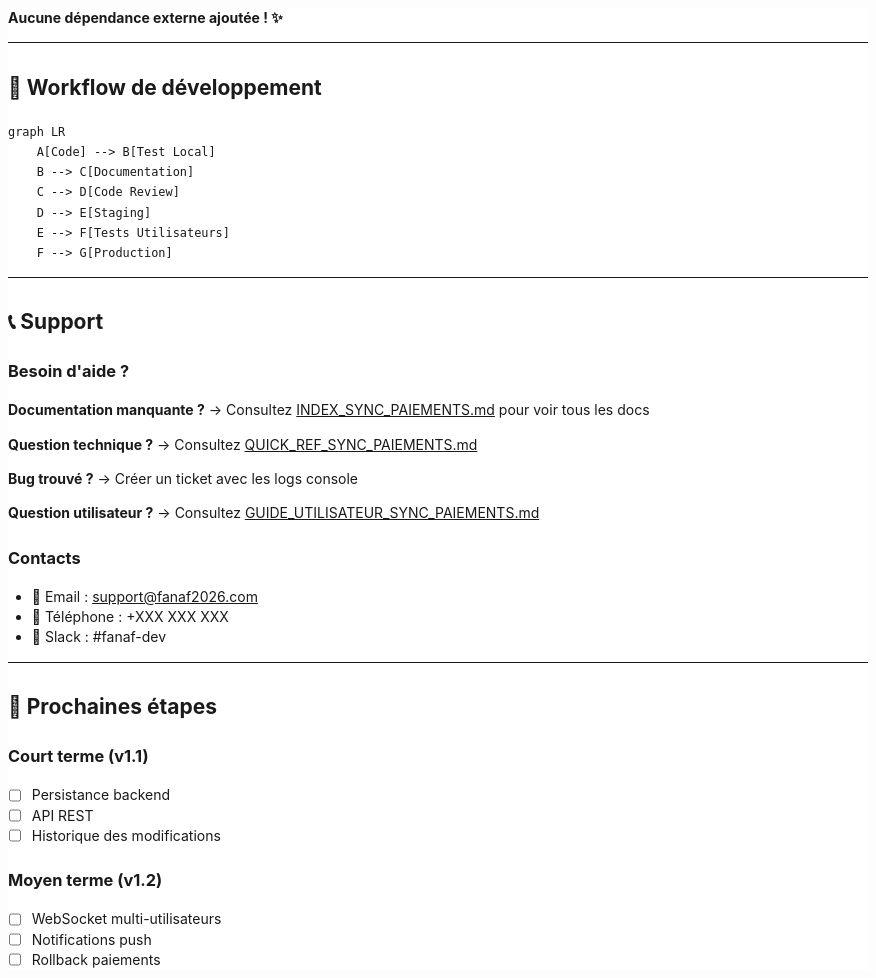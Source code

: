 **Aucune dépendance externe ajoutée ! ✨**

---

## 🔄 Workflow de développement

```mermaid
graph LR
    A[Code] --> B[Test Local]
    B --> C[Documentation]
    C --> D[Code Review]
    D --> E[Staging]
    E --> F[Tests Utilisateurs]
    F --> G[Production]
```

---

## 📞 Support

### Besoin d'aide ?

**Documentation manquante ?**
→ Consultez [INDEX_SYNC_PAIEMENTS.md](./INDEX_SYNC_PAIEMENTS.md) pour voir tous les docs

**Question technique ?**
→ Consultez [QUICK_REF_SYNC_PAIEMENTS.md](./QUICK_REF_SYNC_PAIEMENTS.md)

**Bug trouvé ?**
→ Créer un ticket avec les logs console

**Question utilisateur ?**
→ Consultez [GUIDE_UTILISATEUR_SYNC_PAIEMENTS.md](./GUIDE_UTILISATEUR_SYNC_PAIEMENTS.md)

### Contacts
- 📧 Email : support@fanaf2026.com
- 📱 Téléphone : +XXX XXX XXX
- 💬 Slack : #fanaf-dev

---

## 🎯 Prochaines étapes

### Court terme (v1.1)
- [ ] Persistance backend
- [ ] API REST
- [ ] Historique des modifications

### Moyen terme (v1.2)
- [ ] WebSocket multi-utilisateurs
- [ ] Notifications push
- [ ] Rollback paiements
